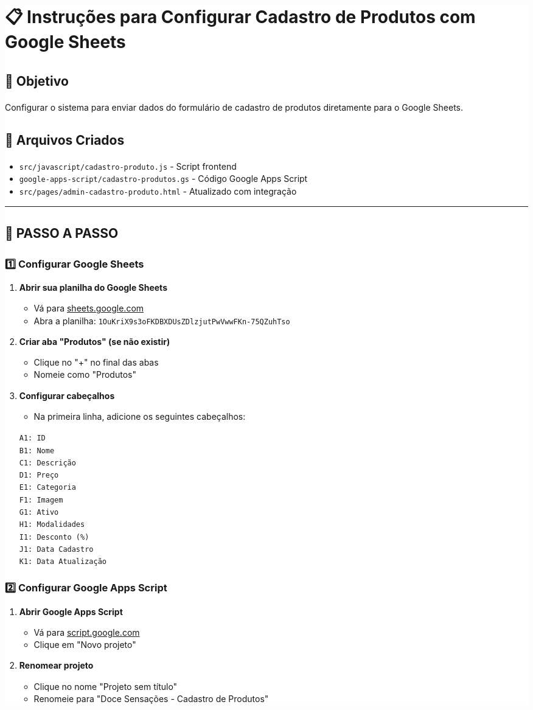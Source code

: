 # 📋 Instruções para Configurar Cadastro de Produtos com Google Sheets

## 🎯 Objetivo
Configurar o sistema para enviar dados do formulário de cadastro de produtos diretamente para o Google Sheets.

## 📁 Arquivos Criados
- `src/javascript/cadastro-produto.js` - Script frontend
- `google-apps-script/cadastro-produtos.gs` - Código Google Apps Script
- `src/pages/admin-cadastro-produto.html` - Atualizado com integração

---

## 🔧 PASSO A PASSO

### 1️⃣ **Configurar Google Sheets**

1. **Abrir sua planilha do Google Sheets**
   - Vá para [sheets.google.com](https://sheets.google.com)
   - Abra a planilha: `1OuKriX9s3oFKDBXDUsZDlzjutPwVwwFKn-75QZuhTso`

2. **Criar aba "Produtos" (se não existir)**
   - Clique no "+" no final das abas
   - Nomeie como "Produtos"

3. **Configurar cabeçalhos**
   - Na primeira linha, adicione os seguintes cabeçalhos:
   ```
   A1: ID
   B1: Nome
   C1: Descrição
   D1: Preço
   E1: Categoria
   F1: Imagem
   G1: Ativo
   H1: Modalidades
   I1: Desconto (%)
   J1: Data Cadastro
   K1: Data Atualização
   ```

### 2️⃣ **Configurar Google Apps Script**

1. **Abrir Google Apps Script**
   - Vá para [script.google.com](https://script.google.com)
   - Clique em "Novo projeto"

2. **Renomear projeto**
   - Clique no nome "Projeto sem título"
   - Renomeie para "Doce Sensações - Cadastro de Produtos"
